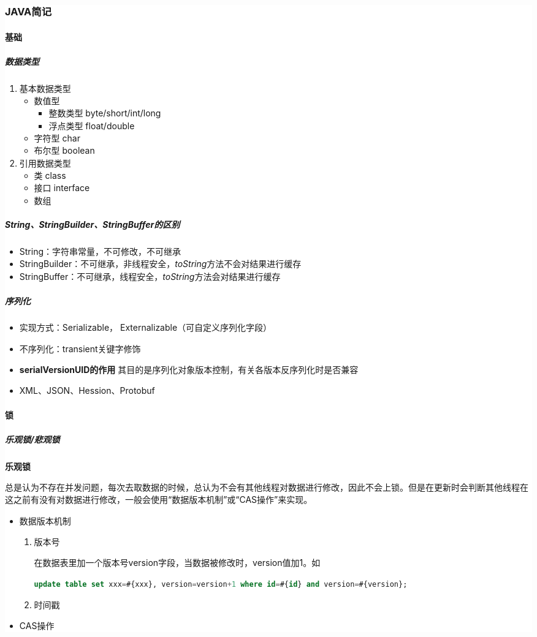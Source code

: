 ### JAVA简记

#### 基础

##### 数据类型

1. 基本数据类型
   - 数值型
     - 整数类型 byte/short/int/long
     - 浮点类型 float/double
   - 字符型 char
   - 布尔型 boolean
2. 引用数据类型
   - 类 class
   - 接口 interface
   - 数组

##### String、StringBuilder、StringBuffer的区别

* String：字符串常量，不可修改，不可继承
* StringBuilder：不可继承，非线程安全，*toString*方法不会对结果进行缓存
* StringBuffer：不可继承，线程安全，*toString*方法会对结果进行缓存


##### 序列化

* 实现方式：Serializable， Externalizable（可自定义序列化字段）
* 不序列化：transient关键字修饰

* **serialVersionUID的作用** 其目的是序列化对象版本控制，有关各版本反序列化时是否兼容

* XML、JSON、Hession、Protobuf



#### 锁

##### 乐观锁/悲观锁

**乐观锁**

总是认为不存在并发问题，每次去取数据的时候，总认为不会有其他线程对数据进行修改，因此不会上锁。但是在更新时会判断其他线程在这之前有没有对数据进行修改，一般会使用“数据版本机制”或“CAS操作”来实现。

* 数据版本机制

  1. 版本号

     在数据表里加一个版本号version字段，当数据被修改时，version值加1。如

     ```sql
     update table set xxx=#{xxx}, version=version+1 where id=#{id} and version=#{version};
     ```

  2. 时间戳


* CAS操作
